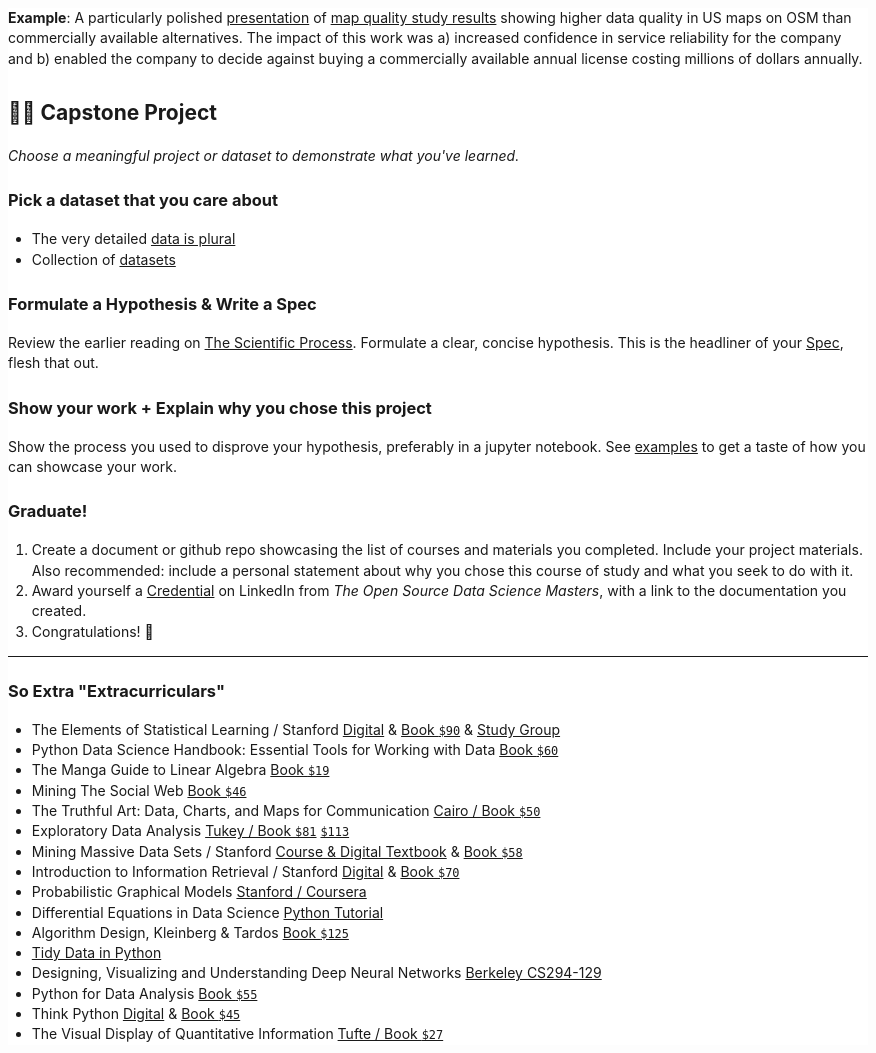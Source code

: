 __Example__: A particularly polished [presentation](https://medium.com/lyft-engineering/how-lyft-discovered-openstreetmap-is-the-freshest-map-for-rideshare-a7a41bf92ec) of [map quality study results](https://drive.google.com/file/d/1Sb-dOUjeP1Ljqz4ra931D3Pe8B5C3pde/view) showing higher data quality in US maps on OSM than commercially available alternatives.  The impact of this work was a) increased confidence in service reliability for the company and b) enabled the company to decide against buying a commercially available annual license costing millions of dollars annually.

## 🧑‍💻 Capstone Project
_Choose a meaningful project or dataset to demonstrate what you've learned._

### Pick a dataset that you care about
* The very detailed [data is plural](https://www.data-is-plural.com/)
* Collection of [datasets](http://bit.ly/osdsm-datasets-link)

### Formulate a Hypothesis & Write a Spec
Review the earlier reading on [The Scientific Process](https://courses.lumenlearning.com/waymaker-psychology/chapter/reading-the-scientific-process-replace-content/). Formulate a clear, concise hypothesis. This is the headliner of your [Spec](#the-spec), flesh that out.

### Show your work + Explain why you chose this project
Show the process you used to disprove your hypothesis, preferably in a jupyter notebook. See [examples](https://github.com/jupyter/jupyter/wiki) to get a taste of how you can showcase your work.

### Graduate!
1. Create a document or github repo showcasing the list of courses and materials you completed. Include your project materials. Also recommended: include a personal statement about why you chose this course of study and what you seek to do with it.
2. Award yourself a [Credential](https://help.accredible.com/add-your-credential-to-linkedin) on LinkedIn from _The Open Source Data Science Masters_, with a link to the documentation you created.
3. Congratulations! 🎉

***
### So Extra "Extracurriculars"
* The Elements of Statistical Learning / Stanford [Digital](http://bit.ly/ebook-elemstatlearn) & [Book ```$90```](https://bookshop.org/a/2958/9780387848570) & [Study Group](http://www.reddit.com/r/eosl)
* Python Data Science Handbook: Essential Tools for Working with Data [Book ```$60```](https://bookshop.org/a/2958/9781491912058)
 * The Manga Guide to Linear Algebra [Book ```$19```](https://bookshop.org/a/2958/9781593274139)
 * Mining The Social Web [Book ```$46```](https://bookshop.org/a/2958/9781491985045)
 * The Truthful Art: Data, Charts, and Maps for Communication [Cairo / Book ```$50```](https://bookshop.org/a/2958/9780321934079)
 * Exploratory Data Analysis [Tukey / Book ```$81```](http://amzn.to/1kNUEPa) [```$113```](https://bookshop.org/books/exploratory-data-analysis-classic-version/9780134995458)
 * Mining Massive Data Sets / Stanford [Course & Digital Textbook](http://bit.ly/mmds-course) & [Book ```$58```](https://bookshop.org/a/2958/9781108476348)
 * Introduction to Information Retrieval / Stanford [Digital](http://bit.ly/ebook-stanford-inforetrieval) & [Book ```$70```](https://bookshop.org/a/2958/9780521865715)
 * Probabilistic Graphical Models [Stanford / Coursera](http://bit.ly/stanford-pgm)
 * Differential Equations in Data Science [Python Tutorial](https://web.archive.org/web/20190617023702/https://nbviewer.jupyter.org/github/URXtech/techblog/blob/master/continuousTimeMarkovChain/markovChain.ipynb)
 * Algorithm Design, Kleinberg & Tardos [Book ```$125```](http://amzn.to/1iMnWm5)
 * [Tidy Data in Python](http://www.jeannicholashould.com/tidy-data-in-python.html)
 * Designing, Visualizing and Understanding Deep Neural Networks [Berkeley CS294-129](https://bcourses.berkeley.edu/courses/1453965/pages/cs294-129-designing-visualizing-and-understanding-deep-neural-networks)
 * Python for Data Analysis [Book ```$55```](https://bookshop.org/a/2958/9781491957660)
 * Think Python [Digital](http://bit.ly/ebook-thinkpy) & [Book ```$45```](https://bookshop.org/a/2958/9781491939369)
 * The Visual Display of Quantitative Information [Tufte / Book ```$27```](http://amzn.to/1q5FB91)